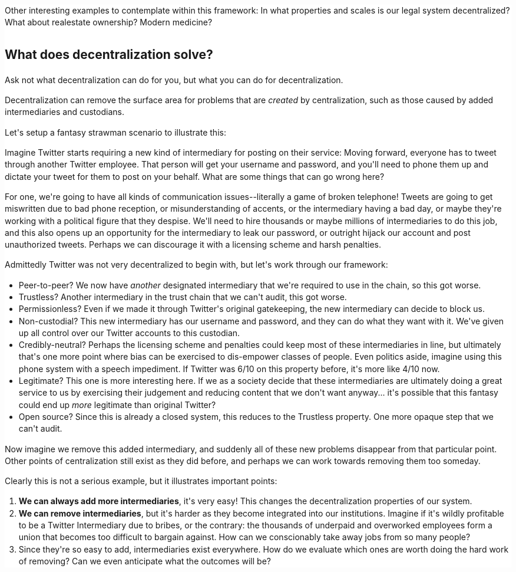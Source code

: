 Other interesting examples to contemplate within this framework: In what properties and scales is our legal system decentralized? What about realestate ownership? Modern medicine?

## What does decentralization solve?
Ask not what decentralization can do for you, but what you can do for decentralization. 

Decentralization can remove the surface area for problems that are _created_ by centralization, such as those caused by added intermediaries and custodians. 

Let's setup a fantasy strawman scenario to illustrate this:

Imagine Twitter starts requiring a new kind of intermediary for posting on their service: Moving forward, everyone has to tweet through another Twitter employee. That person will get your username and password, and you'll need to phone them up and dictate your tweet for them to post on your behalf. What are some things that can go wrong here?

For one, we're going to have all kinds of communication issues--literally a game of broken telephone! Tweets are going to get miswritten due to bad phone reception, or misunderstanding of accents, or the intermediary having a bad day, or maybe they're working with a political figure that they despise. We'll need to hire thousands or maybe millions of intermediaries to do this job, and this also opens up an opportunity for the intermediary to leak our password, or outright hijack our account and post unauthorized tweets. Perhaps we can discourage it with a licensing scheme and harsh penalties.

Admittedly Twitter was not very decentralized to begin with, but let's work through our framework:
- Peer-to-peer? We now have _another_ designated intermediary that we're required to use in the chain, so this got worse.
- Trustless? Another intermediary in the trust chain that we can't audit, this got worse.
- Permissionless? Even if we made it through Twitter's original gatekeeping, the new intermediary can decide to block us.
- Non-custodial? This new intermediary has our username and password, and they can do what they want with it. We've given up all control over our Twitter accounts to this custodian.
- Credibly-neutral? Perhaps the licensing scheme and penalties could keep most of these intermediaries in line, but ultimately that's one more point where bias can be exercised to dis-empower classes of people. Even politics aside, imagine using this phone system with a speech impediment. If Twitter was 6/10 on this property before, it's more like 4/10 now.
- Legitimate? This one is more interesting here. If we as a society decide that these intermediaries are ultimately doing a great service to us by exercising their judgement and reducing content that we don't want anyway... it's possible that this fantasy could end up _more_ legitimate than original Twitter?
- Open source? Since this is already a closed system, this reduces to the Trustless property. One more opaque step that we can't audit.

Now imagine we remove this added intermediary, and suddenly all of these new problems disappear from that particular point. Other points of centralization still exist as they did before, and perhaps we can work towards removing them too someday.

Clearly this is not a serious example, but it illustrates important points:
1. **We can always add more intermediaries**, it's very easy! This changes the decentralization properties of our system.
2. **We can remove intermediaries**, but it's harder as they become integrated into our institutions. Imagine if it's wildly profitable to be a Twitter Intermediary due to bribes, or the contrary: the thousands of underpaid and overworked employees form a union that becomes too difficult to bargain against. How can we conscionably take away jobs from so many people?
3. Since they're so easy to add, intermediaries exist everywhere. How do we evaluate which ones are worth doing the hard work of removing? Can we even anticipate what the outcomes will be?
